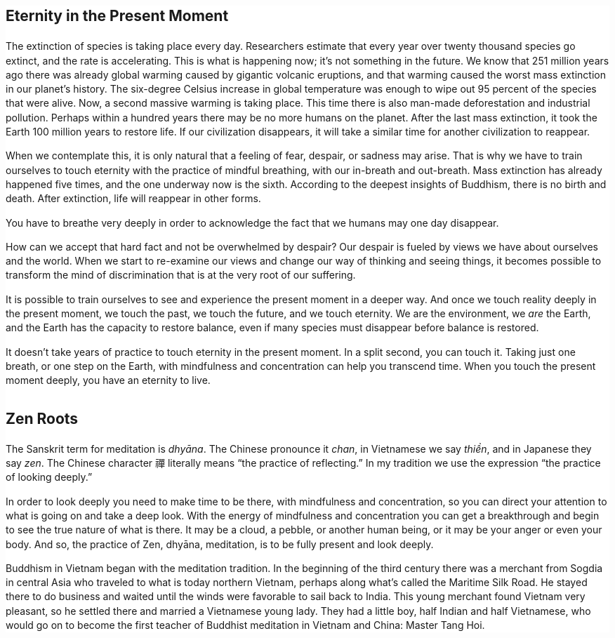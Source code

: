 ## Eternity in the Present Moment

The extinction of species is taking place every day. Researchers estimate that every year over twenty thousand species go extinct, and the rate is accelerating. This is what is happening now; it’s not something in the future. We know that 251 million years ago there was already global warming caused by gigantic volcanic eruptions, and that warming caused the worst mass extinction in our planet’s history. The six-degree Celsius increase in global temperature was enough to wipe out 95 percent of the species that were alive. Now, a second massive warming is taking place. This time there is also man-made deforestation and industrial pollution. Perhaps within a hundred years there may be no more humans on the planet. After the last mass extinction, it took the Earth 100 million years to restore life. If our civilization disappears, it will take a similar time for another civilization to reappear.

When we contemplate this, it is only natural that a feeling of fear, despair, or sadness may arise. That is why we have to train ourselves to touch eternity with the practice of mindful breathing, with our in-breath and out-breath. Mass extinction has already happened five times, and the one underway now is the sixth. According to the deepest insights of Buddhism, there is no birth and death. After extinction, life will reappear in other forms.

You have to breathe very deeply in order to acknowledge the fact that we humans may one day disappear.

How can we accept that hard fact and not be overwhelmed by despair? Our despair is fueled by views we have about ourselves and the world. When we start to re-examine our views and change our way of thinking and seeing things, it becomes possible to transform the mind of discrimination that is at the very root of our suffering.

It is possible to train ourselves to see and experience the present moment in a deeper way. And once we touch reality deeply in the present moment, we touch the past, we touch the future, and we touch eternity. We are the environment, we _are_ the Earth, and the Earth has the capacity to restore balance, even if many species must disappear before balance is restored.

It doesn’t take years of practice to touch eternity in the present moment. In a split second, you can touch it. Taking just one breath, or one step on the Earth, with mindfulness and concentration can help you transcend time. When you touch the present moment deeply, you have an eternity to live.

## Zen Roots

The Sanskrit term for meditation is _dhyāna_. The Chinese pronounce it _chan_, in Vietnamese we say _thiền_, and in Japanese they say _zen_. The Chinese character 禪 literally means “the practice of reflecting.” In my tradition we use the expression “the practice of looking deeply.”

In order to look deeply you need to make time to be there, with mindfulness and concentration, so you can direct your attention to what is going on and take a deep look. With the energy of mindfulness and concentration you can get a breakthrough and begin to see the true nature of what is there. It may be a cloud, a pebble, or another human being, or it may be your anger or even your body. And so, the practice of Zen, dhyāna, meditation, is to be fully present and look deeply.

Buddhism in Vietnam began with the meditation tradition. In the beginning of the third century there was a merchant from Sogdia in central Asia who traveled to what is today northern Vietnam, perhaps along what’s called the Maritime Silk Road. He stayed there to do business and waited until the winds were favorable to sail back to India. This young merchant found Vietnam very pleasant, so he settled there and married a Vietnamese young lady. They had a little boy, half Indian and half Vietnamese, who would go on to become the first teacher of Buddhist meditation in Vietnam and China: Master Tang Hoi.
